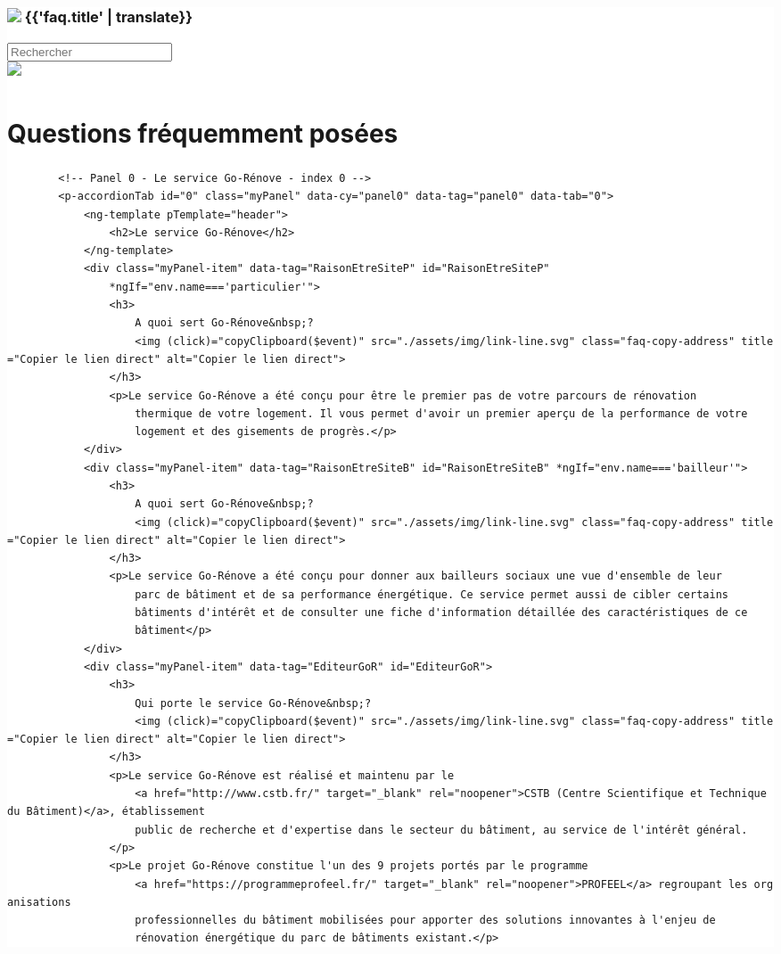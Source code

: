<div class="faq-container" data-cy="faq-container">
	<div class="faq-head">
		<h3>
			<img class="button-back" (click)="backClicked()" src="./assets/img/arrow-left-line.svg"
				data-cy="faq-button-back">
			{{'faq.title' | translate}}
		</h3>
		<div class="search">
			<input type="text" [formControl]="searchInput" class="search-input" placeholder="Rechercher"
				data-cy="faq-search-input">
			<div data-cy="research-button" class="searchbar-icon">
				<img src="./assets/img/search-line.svg" class="search-line" data-cy="faq-search-button">
			</div>
		</div>
	</div>
	<div>
		<h1>Questions fréquemment posées</h1>
		<p-accordion [activeIndex]="index" (onOpen)="onTabOpen($event)" (onClose)="onTabClose($event)"
			expandIcon="pi pi-plus" collapseIcon="pi pi-minus">

			<!-- Panel 0 - Le service Go-Rénove - index 0 -->
			<p-accordionTab id="0" class="myPanel" data-cy="panel0" data-tag="panel0" data-tab="0">
				<ng-template pTemplate="header">
					<h2>Le service Go-Rénove</h2>
				</ng-template>
				<div class="myPanel-item" data-tag="RaisonEtreSiteP" id="RaisonEtreSiteP"
					*ngIf="env.name==='particulier'">
					<h3>
						A quoi sert Go-Rénove&nbsp;?
						<img (click)="copyClipboard($event)" src="./assets/img/link-line.svg" class="faq-copy-address" title="Copier le lien direct" alt="Copier le lien direct">
					</h3>
					<p>Le service Go-Rénove a été conçu pour être le premier pas de votre parcours de rénovation
						thermique de votre logement. Il vous permet d'avoir un premier aperçu de la performance de votre
						logement et des gisements de progrès.</p>
				</div>
				<div class="myPanel-item" data-tag="RaisonEtreSiteB" id="RaisonEtreSiteB" *ngIf="env.name==='bailleur'">
					<h3>
						A quoi sert Go-Rénove&nbsp;?
						<img (click)="copyClipboard($event)" src="./assets/img/link-line.svg" class="faq-copy-address" title="Copier le lien direct" alt="Copier le lien direct">
					</h3>
					<p>Le service Go-Rénove a été conçu pour donner aux bailleurs sociaux une vue d'ensemble de leur
						parc de bâtiment et de sa performance énergétique. Ce service permet aussi de cibler certains
						bâtiments d'intérêt et de consulter une fiche d'information détaillée des caractéristiques de ce
						bâtiment</p>
				</div>
				<div class="myPanel-item" data-tag="EditeurGoR" id="EditeurGoR">
					<h3>
						Qui porte le service Go-Rénove&nbsp;?
						<img (click)="copyClipboard($event)" src="./assets/img/link-line.svg" class="faq-copy-address" title="Copier le lien direct" alt="Copier le lien direct">
					</h3>
					<p>Le service Go-Rénove est réalisé et maintenu par le 
						<a href="http://www.cstb.fr/" target="_blank" rel="noopener">CSTB (Centre Scientifique et Technique du Bâtiment)</a>, établissement
						public de recherche et d'expertise dans le secteur du bâtiment, au service de l'intérêt général.
					</p>
					<p>Le projet Go-Rénove constitue l'un des 9 projets portés par le programme 
						<a href="https://programmeprofeel.fr/" target="_blank" rel="noopener">PROFEEL</a> regroupant les organisations
						professionnelles du bâtiment mobilisées pour apporter des solutions innovantes à l'enjeu de
						rénovation énergétique du parc de bâtiments existant.</p>
